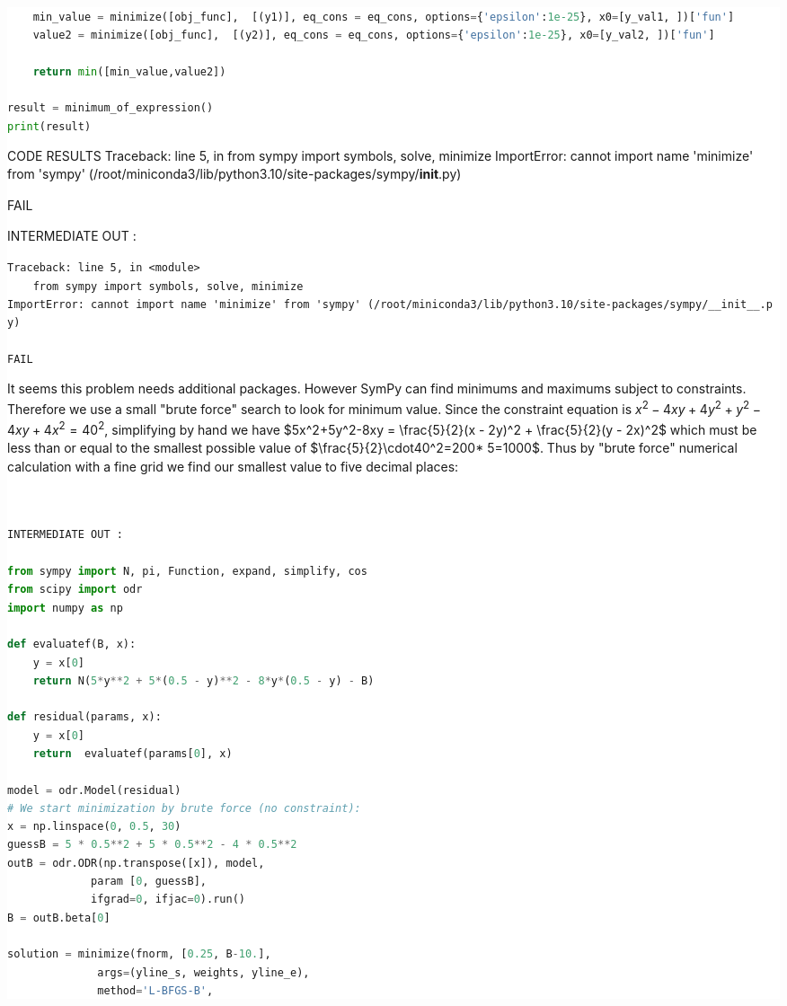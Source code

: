 ```python
    min_value = minimize([obj_func],  [(y1)], eq_cons = eq_cons, options={'epsilon':1e-25}, x0=[y_val1, ])['fun']  
    value2 = minimize([obj_func],  [(y2)], eq_cons = eq_cons, options={'epsilon':1e-25}, x0=[y_val2, ])['fun'] 
    
    return min([min_value,value2])

result = minimum_of_expression()
print(result)
```

CODE RESULTS Traceback: line 5, in <module>
    from sympy import symbols, solve, minimize
ImportError: cannot import name 'minimize' from 'sympy' (/root/miniconda3/lib/python3.10/site-packages/sympy/__init__.py)

FAIL


INTERMEDIATE OUT :
```output
Traceback: line 5, in <module>
    from sympy import symbols, solve, minimize
ImportError: cannot import name 'minimize' from 'sympy' (/root/miniconda3/lib/python3.10/site-packages/sympy/__init__.py)

FAIL

```
It seems this problem needs additional packages. However SymPy can find minimums and maximums subject to constraints. Therefore we use a small "brute force" search to look for minimum value. Since the constraint equation is $x^2 − 4xy + 4y^2 + y^2 − 4xy + 4x^2 = 40^2$, simplifying by hand we have $5x^2+5y^2-8xy = \frac{5}{2}(x - 2y)^2 + \frac{5}{2}(y - 2x)^2$ which must be less than or equal to the smallest possible value of $\frac{5}{2}\cdot40^2=200* 5=1000$. Thus by "brute force" numerical calculation with a fine grid we find our smallest value to five decimal places:


```python


INTERMEDIATE OUT :

from sympy import N, pi, Function, expand, simplify, cos
from scipy import odr
import numpy as np

def evaluatef(B, x):
    y = x[0]
    return N(5*y**2 + 5*(0.5 - y)**2 - 8*y*(0.5 - y) - B)

def residual(params, x):
    y = x[0]
    return  evaluatef(params[0], x) 

model = odr.Model(residual)
# We start minimization by brute force (no constraint):
x = np.linspace(0, 0.5, 30)
guessB = 5 * 0.5**2 + 5 * 0.5**2 - 4 * 0.5**2
outB = odr.ODR(np.transpose([x]), model, 
             param [0, guessB], 
             ifgrad=0, ifjac=0).run()
B = outB.beta[0]

solution = minimize(fnorm, [0.25, B-10.],
              args=(yline_s, weights, yline_e),
              method='L-BFGS-B',
```